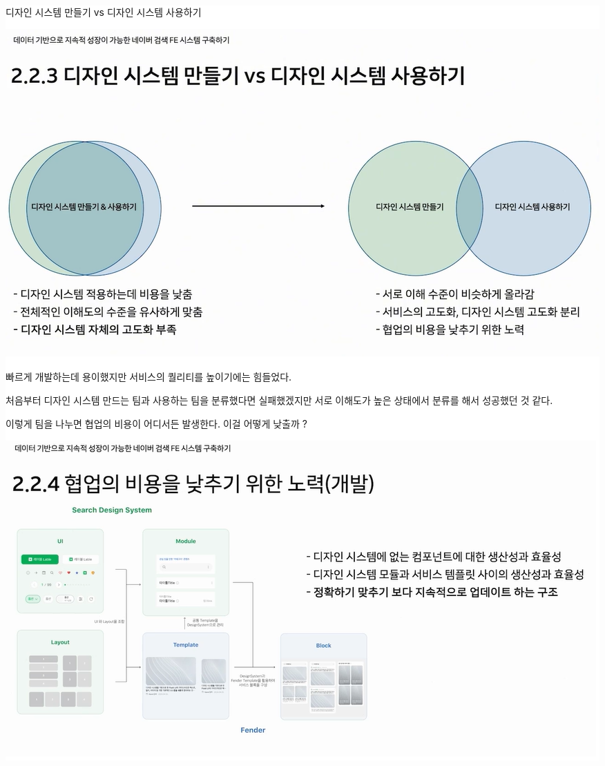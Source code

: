 디자인 시스템 만들기 vs 디자인 시스템 사용하기

![alt text](image-11.png)

빠르게 개발하는데 용이했지만 서비스의 퀄리티를 높이기에는 힘들었다.

처음부터 디자인 시스템 만드는 팀과 사용하는 팀을 분류했다면 실패했겠지만 서로 이해도가 높은 상태에서 분류를 해서 성공했던 것 같다.

이렇게 팀을 나누면 협업의 비용이 어디서든 발생한다. 이걸 어떻게 낮출까 ?

![alt text](image-12.png)
